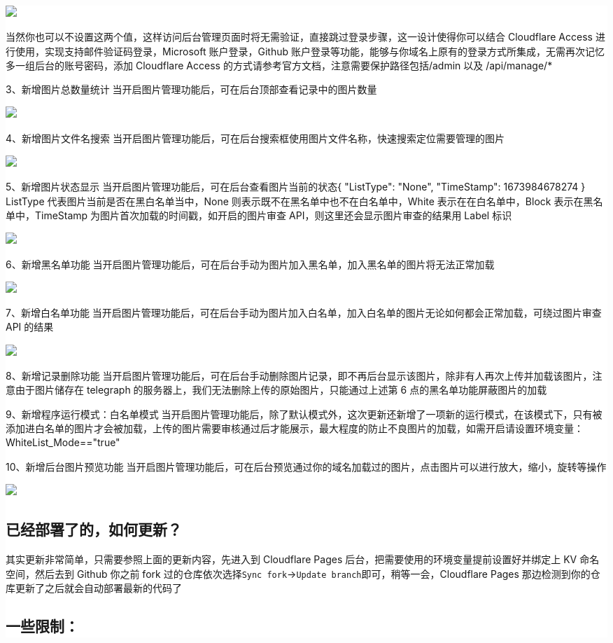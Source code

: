 ![](https://im.gurl.eu.org/file/dff376498ac87cdb78071.png)

当然你也可以不设置这两个值，这样访问后台管理页面时将无需验证，直接跳过登录步骤，这一设计使得你可以结合 Cloudflare Access 进行使用，实现支持邮件验证码登录，Microsoft 账户登录，Github 账户登录等功能，能够与你域名上原有的登录方式所集成，无需再次记忆多一组后台的账号密码，添加 Cloudflare Access 的方式请参考官方文档，注意需要保护路径包括/admin 以及 /api/manage/\*

3、新增图片总数量统计
当开启图片管理功能后，可在后台顶部查看记录中的图片数量

![](https://im.gurl.eu.org/file/b7a37c08dc2c504199824.png)

4、新增图片文件名搜索
当开启图片管理功能后，可在后台搜索框使用图片文件名称，快速搜索定位需要管理的图片

![](https://im.gurl.eu.org/file/faf6d59a7d4a48a555491.png)

5、新增图片状态显示
当开启图片管理功能后，可在后台查看图片当前的状态{ "ListType": "None", "TimeStamp": 1673984678274 }
ListType 代表图片当前是否在黑白名单当中，None 则表示既不在黑名单中也不在白名单中，White 表示在在白名单中，Block 表示在黑名单中，TimeStamp 为图片首次加载的时间戳，如开启的图片审查 API，则这里还会显示图片审查的结果用 Label 标识

![](https://im.gurl.eu.org/file/6aab78b83bbd8c249ee29.png)

6、新增黑名单功能
当开启图片管理功能后，可在后台手动为图片加入黑名单，加入黑名单的图片将无法正常加载

![](https://im.gurl.eu.org/file/fb18ef006a23677a52dfe.png)

7、新增白名单功能
当开启图片管理功能后，可在后台手动为图片加入白名单，加入白名单的图片无论如何都会正常加载，可绕过图片审查 API 的结果

![](https://im.gurl.eu.org/file/2193409107d4f2bcd00ee.png)

8、新增记录删除功能
当开启图片管理功能后，可在后台手动删除图片记录，即不再后台显示该图片，除非有人再次上传并加载该图片，注意由于图片储存在 telegraph 的服务器上，我们无法删除上传的原始图片，只能通过上述第 6 点的黑名单功能屏蔽图片的加载

9、新增程序运行模式：白名单模式
当开启图片管理功能后，除了默认模式外，这次更新还新增了一项新的运行模式，在该模式下，只有被添加进白名单的图片才会被加载，上传的图片需要审核通过后才能展示，最大程度的防止不良图片的加载，如需开启请设置环境变量：WhiteList_Mode=="true"

10、新增后台图片预览功能
当开启图片管理功能后，可在后台预览通过你的域名加载过的图片，点击图片可以进行放大，缩小，旋转等操作

![](https://im.gurl.eu.org/file/740cd5a69672de36133a2.png)

## 已经部署了的，如何更新？

其实更新非常简单，只需要参照上面的更新内容，先进入到 Cloudflare Pages 后台，把需要使用的环境变量提前设置好并绑定上 KV 命名空间，然后去到 Github 你之前 fork 过的仓库依次选择`Sync fork`->`Update branch`即可，稍等一会，Cloudflare Pages 那边检测到你的仓库更新了之后就会自动部署最新的代码了

## 一些限制：

